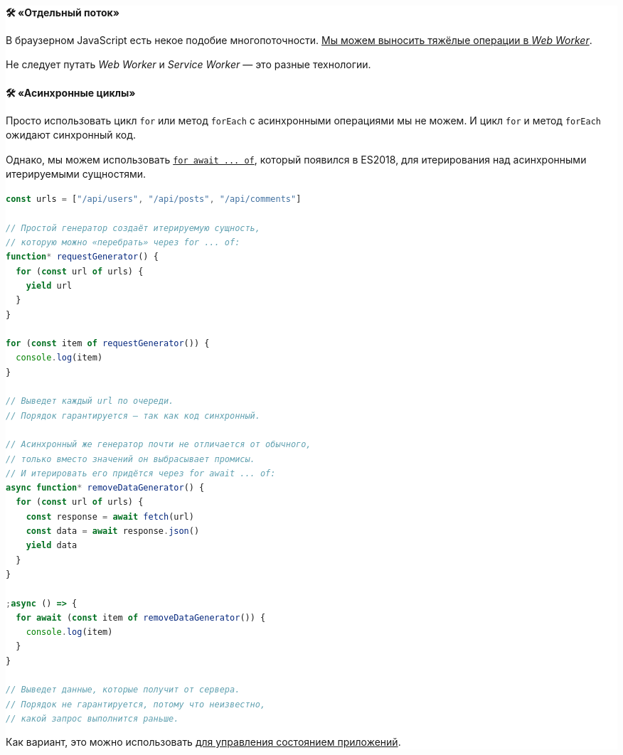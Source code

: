 #### 🛠️ «Отдельный поток»

В браузерном JavaScript есть некое подобие многопоточности. [Мы можем выносить тяжёлые операции в _Web Worker_](https://bespoyasov.ru/blog/about-web-workers/).

Не следует путать _Web Worker_ и _Service Worker_ — это разные технологии.

#### 🛠️ «Асинхронные циклы»

Просто использовать цикл `for` или метод `forEach` с асинхронными операциями мы не можем. И цикл `for` и метод `forEach` ожидают синхронный код.

Однако, мы можем использовать [`for await ... of`](https://developer.mozilla.org/ru/docs/Web/JavaScript/Reference/Statements/for-await...of), который появился в ES2018, для итерирования над асинхронными итерируемыми сущностями.

```jsx
const urls = ["/api/users", "/api/posts", "/api/comments"]

// Простой генератор создаёт итерируемую сущность,
// которую можно «перебрать» через for ... of:
function* requestGenerator() {
  for (const url of urls) {
    yield url
  }
}

for (const item of requestGenerator()) {
  console.log(item)
}

// Выведет каждый url по очереди.
// Порядок гарантируется — так как код синхронный.

// Асинхронный же генератор почти не отличается от обычного,
// только вместо значений он выбрасывает промисы.
// И итерировать его придётся через for await ... of:
async function* removeDataGenerator() {
  for (const url of urls) {
    const response = await fetch(url)
    const data = await response.json()
    yield data
  }
}

;async () => {
  for await (const item of removeDataGenerator()) {
    console.log(item)
  }
}

// Выведет данные, которые получит от сервера.
// Порядок не гарантируется, потому что неизвестно,
// какой запрос выполнится раньше.
```

Как вариант, это можно использовать [для управления состоянием приложений](https://bespoyasov.ru/blog/fsm-to-the-rescue/).

